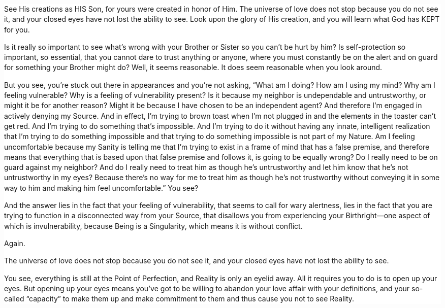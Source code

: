 <div markdown="1" class="well book">
See His creations as HIS Son, for yours were created in honor of Him.
The universe of love does not stop because you do not see it, and your
closed eyes have not lost the ability to see. Look upon the glory of His
creation, and you will learn what God has KEPT for you.
</div>

Is it really so important to see what&rsquo;s wrong with your Brother or
Sister so you can&rsquo;t be hurt by him? Is self-protection so
important, so essential, that you cannot dare to trust anything or
anyone, where you must constantly be on the alert and on guard for
something your Brother might do? Well, it seems reasonable. It does seem
reasonable when you look around.

But you see, you&rsquo;re stuck out there in appearances and
you&rsquo;re not asking, &ldquo;What am I doing? How am I using my mind?
Why am I feeling vulnerable? Why is a feeling of vulnerability present?
Is it because my neighbor is undependable and untrustworthy, or might it
be for another reason? Might it be because I have chosen to be an
independent agent? And therefore I&rsquo;m engaged in actively denying
my Source. And in effect, I&rsquo;m trying to brown toast when I&rsquo;m
not plugged in and the elements in the toaster can&rsquo;t get red. And
I&rsquo;m trying to do something that&rsquo;s impossible. And I&rsquo;m
trying to do it without having any innate, intelligent realization that
I&rsquo;m trying to do something impossible and that trying to do
something impossible is not part of my Nature. Am I feeling
uncomfortable because my Sanity is telling me that I&rsquo;m trying to
exist in a frame of mind that has a false premise, and therefore means
that everything that is based upon that false premise and follows it, is
going to be equally wrong? Do I really need to be on guard against my
neighbor? And do I really need to treat him as though he&rsquo;s
untrustworthy and let him know that he&rsquo;s not untrustworthy in my
eyes? Because there&rsquo;s no way for me to treat him as though
he&rsquo;s not trustworthy without conveying it in some way to him and
making him feel uncomfortable.&rdquo; You see?

And the answer lies in the fact that your feeling of vulnerability, that
seems to call for wary alertness, lies in the fact that you are trying
to function in a disconnected way from your Source, that disallows you
from experiencing your Birthright&mdash;one aspect of which is
invulnerability, because Being is a Singularity, which means it is
without conflict.

Again.

<div markdown="1" class="well book">
The universe of love does not stop because you do not see it, and your
closed eyes have not lost the ability to see.
</div>

You see, everything is still at the Point of Perfection, and Reality is
only an eyelid away. All it requires you to do is to open up your eyes.
But opening up your eyes means you&rsquo;ve got to be willing to abandon
your love affair with your definitions, and your so-called
&ldquo;capacity&rdquo; to make them up and make commitment to them and
thus cause you not to see Reality.
